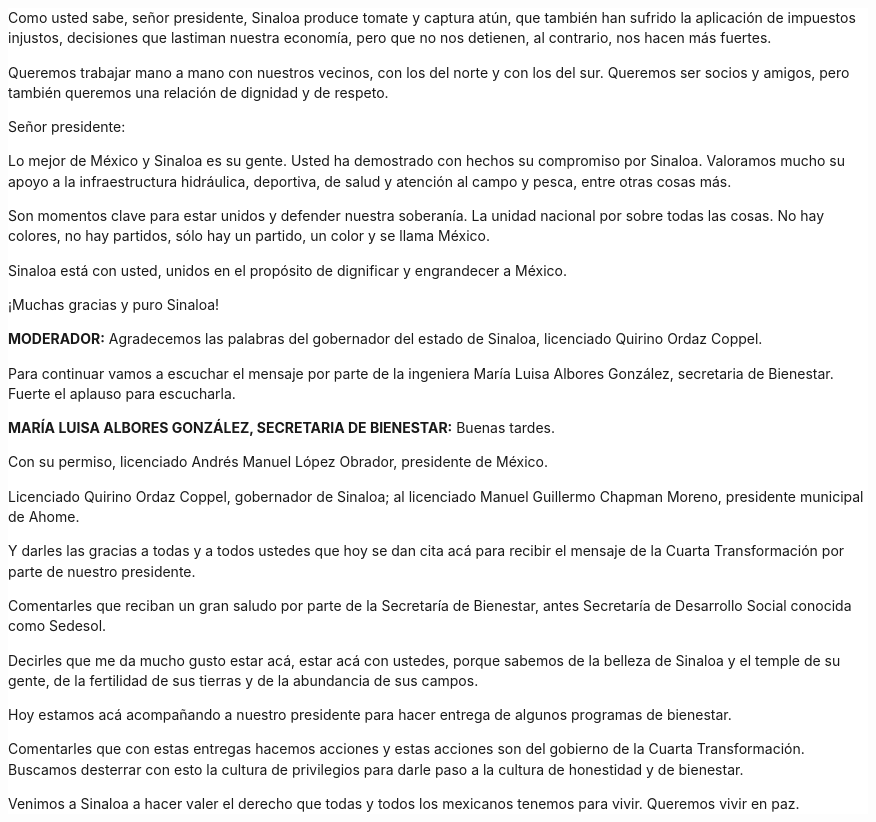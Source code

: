 Como usted sabe, señor presidente, Sinaloa produce tomate y captura atún, que
también han sufrido la aplicación de impuestos injustos, decisiones que
lastiman nuestra economía, pero que no nos detienen, al contrario, nos hacen
más fuertes.

Queremos trabajar mano a mano con nuestros vecinos, con los del norte y con
los del sur. Queremos ser socios y amigos, pero también queremos una relación
de dignidad y de respeto.

Señor presidente:

Lo mejor de México y Sinaloa es su gente. Usted ha demostrado con hechos su
compromiso por Sinaloa. Valoramos mucho su apoyo a la infraestructura
hidráulica, deportiva, de salud y atención al campo y pesca, entre otras cosas
más.

Son momentos clave para estar unidos y defender nuestra soberanía. La unidad
nacional por sobre todas las cosas. No hay colores, no hay partidos, sólo hay
un partido, un color y se llama México.

Sinaloa está con usted, unidos en el propósito de dignificar y engrandecer a
México.

¡Muchas gracias y puro Sinaloa!

**MODERADOR:** Agradecemos las palabras del gobernador del estado de Sinaloa,
licenciado Quirino Ordaz Coppel.

Para continuar vamos a escuchar el mensaje por parte de la ingeniera María
Luisa Albores González, secretaria de Bienestar. Fuerte el aplauso para
escucharla.

**MARÍA LUISA ALBORES GONZÁLEZ, SECRETARIA DE BIENESTAR:** Buenas tardes.

Con su permiso, licenciado Andrés Manuel López Obrador, presidente de México.

Licenciado Quirino Ordaz Coppel, gobernador de Sinaloa; al licenciado Manuel
Guillermo Chapman Moreno, presidente municipal de Ahome.

Y darles las gracias a todas y a todos ustedes que hoy se dan cita acá para
recibir el mensaje de la Cuarta Transformación por parte de nuestro
presidente.

Comentarles que reciban un gran saludo por parte de la Secretaría de
Bienestar, antes Secretaría de Desarrollo Social conocida como Sedesol.

Decirles que me da mucho gusto estar acá, estar acá con ustedes, porque
sabemos de la belleza de Sinaloa y el temple de su gente, de la fertilidad de
sus tierras y de la abundancia de sus campos.

Hoy estamos acá acompañando a nuestro presidente para hacer entrega de algunos
programas de bienestar.

Comentarles que con estas entregas hacemos acciones y estas acciones son del
gobierno de la Cuarta Transformación. Buscamos desterrar con esto la cultura
de privilegios para darle paso a la cultura de honestidad y de bienestar.

Venimos a Sinaloa a hacer valer el derecho que todas y todos los mexicanos
tenemos para vivir. Queremos vivir en paz.
